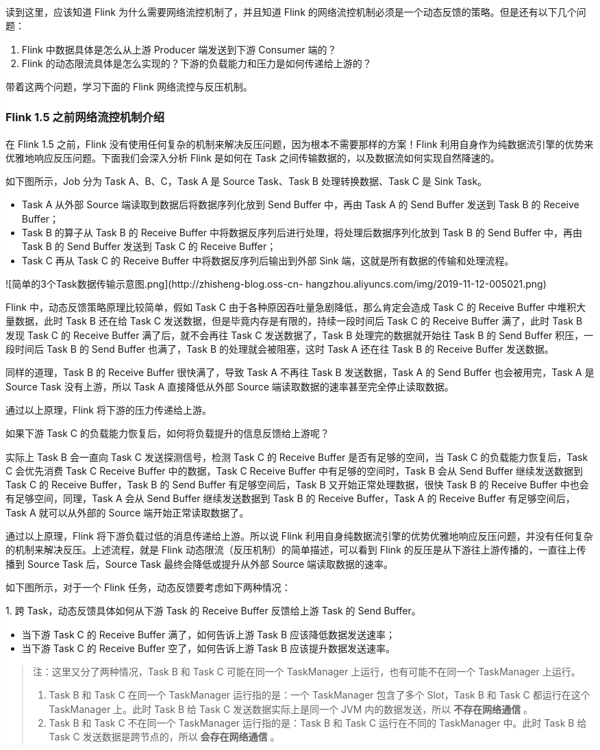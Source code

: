 读到这里，应该知道 Flink 为什么需要网络流控机制了，并且知道 Flink 的网络流控机制必须是一个动态反馈的策略。但是还有以下几个问题：

  1. Flink 中数据具体是怎么从上游 Producer 端发送到下游 Consumer 端的？
  2. Flink 的动态限流具体是怎么实现的？下游的负载能力和压力是如何传递给上游的？

带着这两个问题，学习下面的 Flink 网络流控与反压机制。

### Flink 1.5 之前网络流控机制介绍

在 Flink 1.5 之前，Flink 没有使用任何复杂的机制来解决反压问题，因为根本不需要那样的方案！Flink
利用自身作为纯数据流引擎的优势来优雅地响应反压问题。下面我们会深入分析 Flink 是如何在 Task 之间传输数据的，以及数据流如何实现自然降速的。

如下图所示，Job 分为 Task A、B、C，Task A 是 Source Task、Task B 处理转换数据、Task C 是 Sink Task。

  * Task A 从外部 Source 端读取到数据后将数据序列化放到 Send Buffer 中，再由 Task A 的 Send Buffer 发送到 Task B 的 Receive Buffer；
  * Task B 的算子从 Task B 的 Receive Buffer 中将数据反序列后进行处理，将处理后数据序列化放到 Task B 的 Send Buffer 中，再由 Task B 的 Send Buffer 发送到 Task C 的 Receive Buffer；
  * Task C 再从 Task C 的 Receive Buffer 中将数据反序列后输出到外部 Sink 端，这就是所有数据的传输和处理流程。

![简单的3个Task数据传输示意图.png](http://zhisheng-blog.oss-cn-
hangzhou.aliyuncs.com/img/2019-11-12-005021.png)

Flink 中，动态反馈策略原理比较简单，假如 Task C 由于各种原因吞吐量急剧降低，那么肯定会造成 Task C 的 Receive Buffer
中堆积大量数据，此时 Task B 还在给 Task C 发送数据，但是毕竟内存是有限的，持续一段时间后 Task C 的 Receive Buffer
满了，此时 Task B 发现 Task C 的 Receive Buffer 满了后，就不会再往 Task C 发送数据了，Task B
处理完的数据就开始往 Task B 的 Send Buffer 积压，一段时间后 Task B 的 Send Buffer 也满了，Task B
的处理就会被阻塞，这时 Task A 还在往 Task B 的 Receive Buffer 发送数据。

同样的道理，Task B 的 Receive Buffer 很快满了，导致 Task A 不再往 Task B 发送数据，Task A 的 Send
Buffer 也会被用完，Task A 是 Source Task 没有上游，所以 Task A 直接降低从外部 Source
端读取数据的速率甚至完全停止读取数据。

通过以上原理，Flink 将下游的压力传递给上游。

如果下游 Task C 的负载能力恢复后，如何将负载提升的信息反馈给上游呢？

实际上 Task B 会一直向 Task C 发送探测信号，检测 Task C 的 Receive Buffer 是否有足够的空间，当 Task C
的负载能力恢复后，Task C 会优先消费 Task C Receive Buffer 中的数据，Task C Receive Buffer
中有足够的空间时，Task B 会从 Send Buffer 继续发送数据到 Task C 的 Receive Buffer，Task B 的 Send
Buffer 有足够空间后，Task B 又开始正常处理数据，很快 Task B 的 Receive Buffer 中也会有足够空间，同理，Task A
会从 Send Buffer 继续发送数据到 Task B 的 Receive Buffer，Task A 的 Receive Buffer
有足够空间后，Task A 就可以从外部的 Source 端开始正常读取数据了。

通过以上原理，Flink 将下游负载过低的消息传递给上游。所以说 Flink
利用自身纯数据流引擎的优势优雅地响应反压问题，并没有任何复杂的机制来解决反压。上述流程，就是 Flink 动态限流（反压机制）的简单描述，可以看到
Flink 的反压是从下游往上游传播的，一直往上传播到 Source Task 后，Source Task 最终会降低或提升从外部 Source
端读取数据的速率。

如下图所示，对于一个 Flink 任务，动态反馈要考虑如下两种情况：

1\. 跨 Task，动态反馈具体如何从下游 Task 的 Receive Buffer 反馈给上游 Task 的 Send Buffer。

  * 当下游 Task C 的 Receive Buffer 满了，如何告诉上游 Task B 应该降低数据发送速率；
  * 当下游 Task C 的 Receive Buffer 空了，如何告诉上游 Task B 应该提升数据发送速率。

> 注：这里又分了两种情况，Task B 和 Task C 可能在同一个 TaskManager 上运行，也有可能不在同一个 TaskManager
> 上运行。
>
>   1. Task B 和 Task C 在同一个 TaskManager 运行指的是：一个 TaskManager 包含了多个 Slot，Task B
> 和 Task C 都运行在这个 TaskManager 上。此时 Task B 给 Task C 发送数据实际上是同一个 JVM 内的数据发送，所以
> **不存在网络通信** 。
>   2. Task B 和 Task C 不在同一个 TaskManager 运行指的是：Task B 和 Task C 运行在不同的
> TaskManager 中。此时 Task B 给 Task C 发送数据是跨节点的，所以 **会存在网络通信** 。
>
